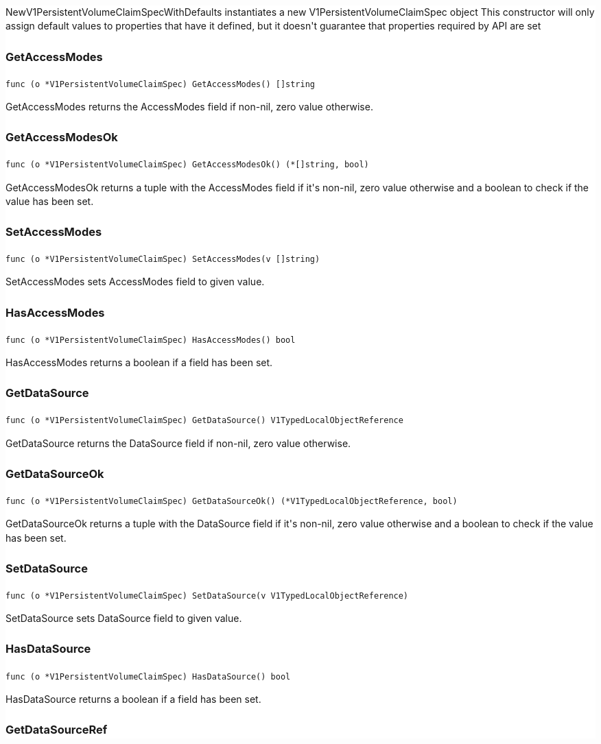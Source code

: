 NewV1PersistentVolumeClaimSpecWithDefaults instantiates a new V1PersistentVolumeClaimSpec object
This constructor will only assign default values to properties that have it defined,
but it doesn't guarantee that properties required by API are set

### GetAccessModes

`func (o *V1PersistentVolumeClaimSpec) GetAccessModes() []string`

GetAccessModes returns the AccessModes field if non-nil, zero value otherwise.

### GetAccessModesOk

`func (o *V1PersistentVolumeClaimSpec) GetAccessModesOk() (*[]string, bool)`

GetAccessModesOk returns a tuple with the AccessModes field if it's non-nil, zero value otherwise
and a boolean to check if the value has been set.

### SetAccessModes

`func (o *V1PersistentVolumeClaimSpec) SetAccessModes(v []string)`

SetAccessModes sets AccessModes field to given value.

### HasAccessModes

`func (o *V1PersistentVolumeClaimSpec) HasAccessModes() bool`

HasAccessModes returns a boolean if a field has been set.

### GetDataSource

`func (o *V1PersistentVolumeClaimSpec) GetDataSource() V1TypedLocalObjectReference`

GetDataSource returns the DataSource field if non-nil, zero value otherwise.

### GetDataSourceOk

`func (o *V1PersistentVolumeClaimSpec) GetDataSourceOk() (*V1TypedLocalObjectReference, bool)`

GetDataSourceOk returns a tuple with the DataSource field if it's non-nil, zero value otherwise
and a boolean to check if the value has been set.

### SetDataSource

`func (o *V1PersistentVolumeClaimSpec) SetDataSource(v V1TypedLocalObjectReference)`

SetDataSource sets DataSource field to given value.

### HasDataSource

`func (o *V1PersistentVolumeClaimSpec) HasDataSource() bool`

HasDataSource returns a boolean if a field has been set.

### GetDataSourceRef
